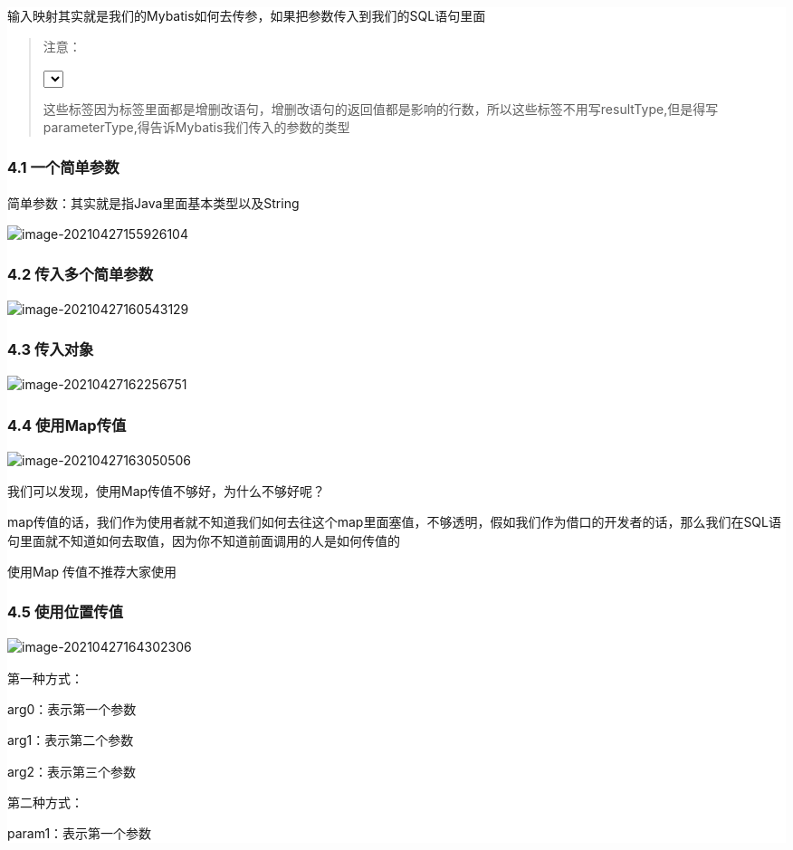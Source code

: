 输入映射其实就是我们的Mybatis如何去传参，如果把参数传入到我们的SQL语句里面

> 注意：
>
> 	<SELECT> 这个标签必须得有resultType，也就是必须得有返回值类型，
> 	    	 当我们传入简单参数的时候，可以没有parameterType
> 	
> 	<insert> <update> <delete> 这些标签因为标签里面都是增删改语句，增删改语句的返回值都是影响的行数，所以这些标签不用写resultType,但是得写parameterType,得告诉Mybatis我们传入的参数的类型

### 4.1 一个简单参数

简单参数：其实就是指Java里面基本类型以及String

![image-20210427155926104](C:\Users\AnoxiC2010\Documents\GitHub\Hello-World\Java\MyBatis-notes.assets\image-20210427155926104.png)



### 4.2 传入多个简单参数

![image-20210427160543129](C:\Users\AnoxiC2010\Documents\GitHub\Hello-World\Java\MyBatis-notes.assets\image-20210427160543129.png)

### 4.3 传入对象

![image-20210427162256751](C:\Users\AnoxiC2010\Documents\GitHub\Hello-World\Java\MyBatis-notes.assets\image-20210427162256751.png)



### 4.4 使用Map传值

![image-20210427163050506](C:\Users\AnoxiC2010\Documents\GitHub\Hello-World\Java\MyBatis-notes.assets\image-20210427163050506.png)

我们可以发现，使用Map传值不够好，为什么不够好呢？

map传值的话，我们作为使用者就不知道我们如何去往这个map里面塞值，不够透明，假如我们作为借口的开发者的话，那么我们在SQL语句里面就不知道如何去取值，因为你不知道前面调用的人是如何传值的



使用Map 传值不推荐大家使用

### 4.5 使用位置传值

![image-20210427164302306](C:\Users\AnoxiC2010\Documents\GitHub\Hello-World\Java\MyBatis-notes.assets\image-20210427164302306.png)



第一种方式：

arg0：表示第一个参数

arg1：表示第二个参数

arg2：表示第三个参数

第二种方式：

param1：表示第一个参数
